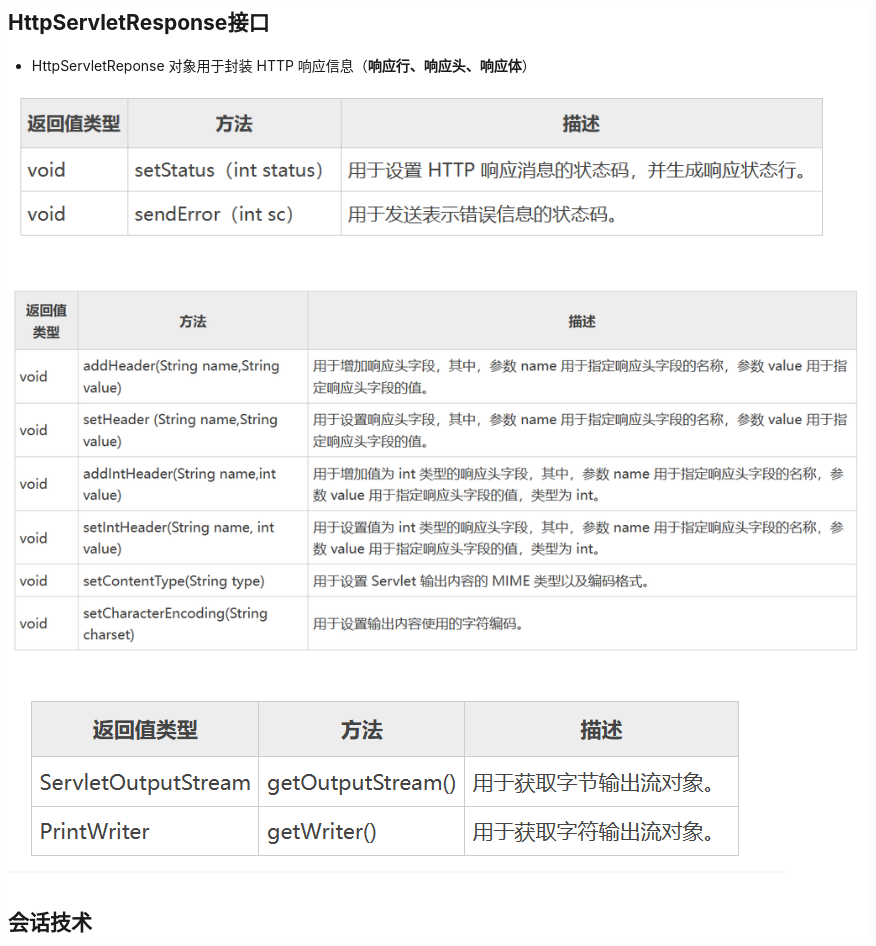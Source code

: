 ## HttpServletResponse接口

- HttpServletReponse 对象用于封装 HTTP 响应信息（**响应行、响应头、响应体**）

![image-20231002213251620](./assets/image-20231002213251620.png)

![image-20231002213242731](./assets/image-20231002213242731.png)

![image-20231002213323960](./assets/image-20231002213323960.png)

## 会话技术
